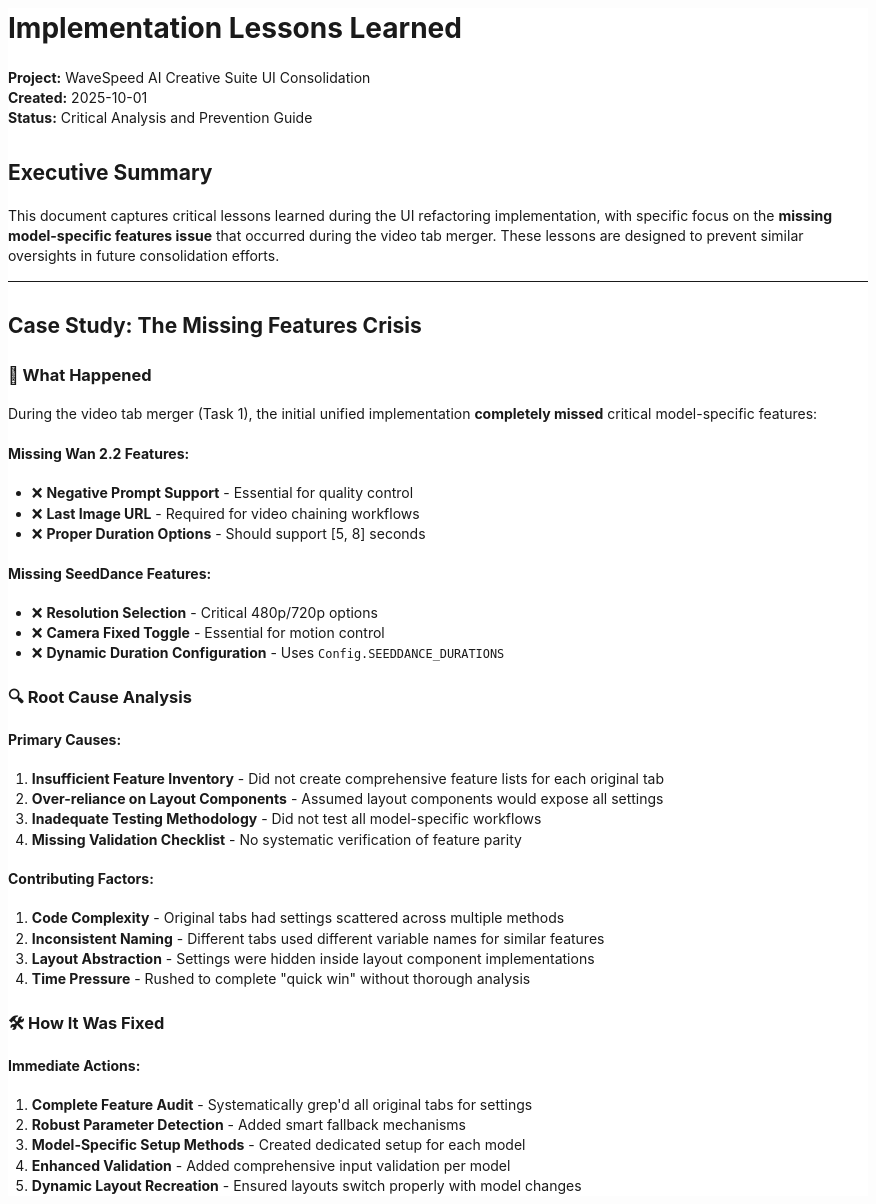 # Implementation Lessons Learned

**Project:** WaveSpeed AI Creative Suite UI Consolidation  
**Created:** 2025-10-01  
**Status:** Critical Analysis and Prevention Guide

## Executive Summary

This document captures critical lessons learned during the UI refactoring implementation, with specific focus on the **missing model-specific features issue** that occurred during the video tab merger. These lessons are designed to prevent similar oversights in future consolidation efforts.

---

## Case Study: The Missing Features Crisis

### **🚨 What Happened**

During the video tab merger (Task 1), the initial unified implementation **completely missed** critical model-specific features:

#### **Missing Wan 2.2 Features:**
- ❌ **Negative Prompt Support** - Essential for quality control
- ❌ **Last Image URL** - Required for video chaining workflows  
- ❌ **Proper Duration Options** - Should support [5, 8] seconds

#### **Missing SeedDance Features:**
- ❌ **Resolution Selection** - Critical 480p/720p options
- ❌ **Camera Fixed Toggle** - Essential for motion control
- ❌ **Dynamic Duration Configuration** - Uses `Config.SEEDDANCE_DURATIONS`

### **🔍 Root Cause Analysis**

#### **Primary Causes:**
1. **Insufficient Feature Inventory** - Did not create comprehensive feature lists for each original tab
2. **Over-reliance on Layout Components** - Assumed layout components would expose all settings
3. **Inadequate Testing Methodology** - Did not test all model-specific workflows
4. **Missing Validation Checklist** - No systematic verification of feature parity

#### **Contributing Factors:**
1. **Code Complexity** - Original tabs had settings scattered across multiple methods
2. **Inconsistent Naming** - Different tabs used different variable names for similar features
3. **Layout Abstraction** - Settings were hidden inside layout component implementations
4. **Time Pressure** - Rushed to complete "quick win" without thorough analysis

### **🛠️ How It Was Fixed**

#### **Immediate Actions:**
1. **Complete Feature Audit** - Systematically grep'd all original tabs for settings
2. **Robust Parameter Detection** - Added smart fallback mechanisms
3. **Model-Specific Setup Methods** - Created dedicated setup for each model
4. **Enhanced Validation** - Added comprehensive input validation per model
5. **Dynamic Layout Recreation** - Ensured layouts switch properly with model changes
